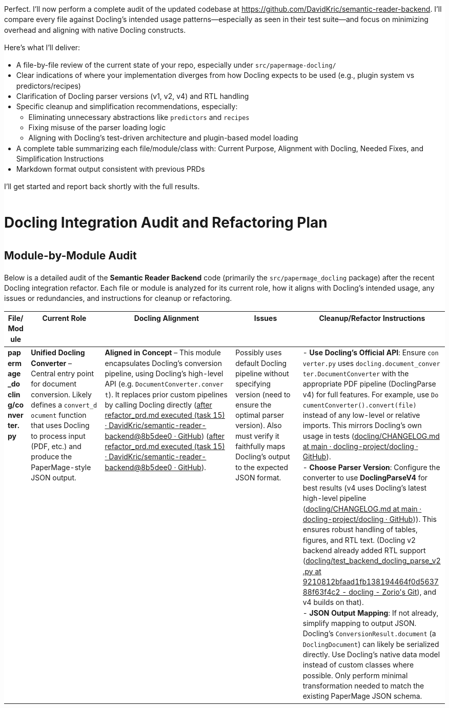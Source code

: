 Perfect. I’ll now perform a complete audit of the updated codebase at https://github.com/DavidKric/semantic-reader-backend. I’ll compare every file against Docling’s intended usage patterns—especially as seen in their test suite—and focus on minimizing overhead and aligning with native Docling constructs.

Here’s what I’ll deliver:

- A file-by-file review of the current state of your repo, especially under `src/papermage-docling/`
- Clear indications of where your implementation diverges from how Docling expects to be used (e.g., plugin system vs predictors/recipes)
- Clarification of Docling parser versions (v1, v2, v4) and RTL handling
- Specific cleanup and simplification recommendations, especially:
  - Eliminating unnecessary abstractions like `predictors` and `recipes`
  - Fixing misuse of the parser loading logic
  - Aligning with Docling’s test-driven architecture and plugin-based model loading
- A complete table summarizing each file/module/class with: Current Purpose, Alignment with Docling, Needed Fixes, and Simplification Instructions
- Markdown format output consistent with previous PRDs

I’ll get started and report back shortly with the full results.

# Docling Integration Audit and Refactoring Plan

## Module-by-Module Audit

Below is a detailed audit of the **Semantic Reader Backend** code (primarily the `src/papermage_docling` package) after the recent Docling integration refactor. Each file or module is analyzed for its current role, how it aligns with Docling’s intended usage, any issues or redundancies, and instructions for cleanup or refactoring.

| **File/Module**                                   | **Current Role**                                                | **Docling Alignment**                                            | **Issues**                                                      | **Cleanup/Refactor Instructions**                             |
|---------------------------------------------------|-----------------------------------------------------------------|------------------------------------------------------------------|-----------------------------------------------------------------|----------------------------------------------------------------|
| **papermage_docling/converter.py**                | **Unified Docling Converter** – Central entry point for document conversion. Likely defines a `convert_document` function that uses Docling to process input (PDF, etc.) and produce the PaperMage-style JSON output. | **Aligned in Concept** – This module encapsulates Docling’s conversion pipeline, using Docling’s high-level API (e.g. `DocumentConverter.convert`). It replaces prior custom pipelines by calling Docling directly ([after refactor_prd.md executed (task 15) · DavidKric/semantic-reader-backend@8b5dee0 · GitHub](https://github.com/DavidKric/semantic-reader-backend/commit/8b5dee014547611e4b1c464995713a0267078a29#:~:text=The%20backend%20uses%20Docling%20directly,maintaining%20the%20same%20output%20format)) ([after refactor_prd.md executed (task 15) · DavidKric/semantic-reader-backend@8b5dee0 · GitHub](https://github.com/DavidKric/semantic-reader-backend/commit/8b5dee014547611e4b1c464995713a0267078a29#:~:text=match%20at%20L529%20,src%2Fpapermage_docling%2Fconverter.py)). | Possibly uses default Docling pipeline without specifying version (need to ensure the optimal parser version). Also must verify it faithfully maps Docling’s output to the expected JSON format. | - **Use Docling’s Official API**: Ensure `converter.py` uses `docling.document_converter.DocumentConverter` with the appropriate PDF pipeline (DoclingParse v4) for full features. For example, use `DocumentConverter().convert(file)` instead of any low-level or relative imports. This mirrors Docling’s own usage in tests ([docling/CHANGELOG.md at main · docling-project/docling · GitHub](https://github.com/docling-project/docling/blob/main/CHANGELOG.md#:~:text=,1114%20%29%20%28%20139)).<br>- **Choose Parser Version**: Configure the converter to use **DoclingParseV4** for best results (v4 uses Docling’s latest high-level pipeline ([docling/CHANGELOG.md at main · docling-project/docling · GitHub](https://github.com/docling-project/docling/blob/main/CHANGELOG.md#:~:text=,1114%20%29%20%28%20139))). This ensures robust handling of tables, figures, and RTL text. (Docling v2 backend already added RTL support ([docling/test_backend_docling_parse_v2.py at 9210812bfaad1fb138194464f0d563788f63f4c2 - docling - Zorio's Git](https://git.zorio.fr/mirrors/docling/src/commit/9210812bfaad1fb138194464f0d563788f63f4c2/tests/test_backend_docling_parse_v2.py#:~:text=Image%3A%20Michele%20Dolfi%20%20Michele,20%29)), and v4 builds on that).<br>- **JSON Output Mapping**: If not already, simplify mapping to output JSON. Docling’s `ConversionResult.document` (a `DoclingDocument`) can likely be serialized directly. Use Docling’s native data model instead of custom classes where possible. Only perform minimal transformation needed to match the existing PaperMage JSON schema. |